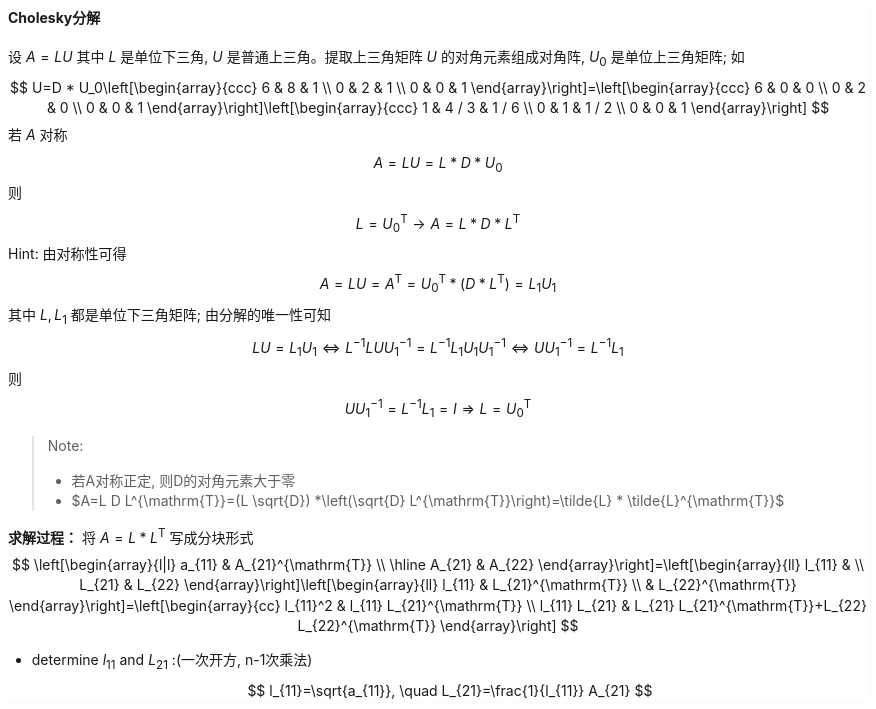 #### Cholesky分解
设 $A=L U$ 其中 $L$ 是单位下三角, $U$ 是普通上三角。提取上三角矩阵 $U$ 的对角元素组成对角阵, $U_0$ 是单位上三角矩阵; 如
$$
U=D * U_0\left[\begin{array}{ccc}
6 & 8 & 1 \\
0 & 2 & 1 \\
0 & 0 & 1
\end{array}\right]=\left[\begin{array}{ccc}
6 & 0 & 0 \\
0 & 2 & 0 \\
0 & 0 & 1
\end{array}\right]\left[\begin{array}{ccc}
1 & 4 / 3 & 1 / 6 \\
0 & 1 & 1 / 2 \\
0 & 0 & 1
\end{array}\right]
$$
若 $A$ 对称
$$
A=L U=L * D * U_0
$$
则
$$
L=U_0^{\mathrm{T}} \rightarrow A=L * D * L^{\mathrm{T}}
$$
Hint: 由对称性可得
$$
A=L U=A^{\mathrm{T}}=U_0^{\mathrm{T}} *\left(D * L^{\mathrm{T}}\right)=L_1 U_1
$$
其中 $L, L_1$ 都是单位下三角矩阵; 由分解的唯一性可知
$$
L U=L_1 U_1 \Leftrightarrow L^{-1} L U U_1^{-1}=L^{-1} L_1 U_1 U_1^{-1} \Leftrightarrow U U_1^{-1}=L^{-1} L_1
$$
则
$$
U U_1^{-1}=L^{-1} L_1=I \Rightarrow L=U_0^{\mathrm{T}}
$$
>Note:
>* 若A对称正定, 则D的对角元素⼤于零
>* $A=L D L^{\mathrm{T}}=(L \sqrt{D}) *\left(\sqrt{D} L^{\mathrm{T}}\right)=\tilde{L} * \tilde{L}^{\mathrm{T}}$

**求解过程：**
将 $A=L * L^{\mathrm{T}}$ 写成分块形式
$$
\left[\begin{array}{l|l}
a_{11} & A_{21}^{\mathrm{T}} \\
\hline A_{21} & A_{22}
\end{array}\right]=\left[\begin{array}{ll}
l_{11} & \\
L_{21} & L_{22}
\end{array}\right]\left[\begin{array}{ll}
l_{11} & L_{21}^{\mathrm{T}} \\
& L_{22}^{\mathrm{T}}
\end{array}\right]=\left[\begin{array}{cc}
l_{11}^2 & l_{11} L_{21}^{\mathrm{T}} \\
l_{11} L_{21} & L_{21} L_{21}^{\mathrm{T}}+L_{22} L_{22}^{\mathrm{T}}
\end{array}\right]
$$
- determine $l_{11}$ and $L_{21}$ :(一次开方, n-1次乘法)
$$
l_{11}=\sqrt{a_{11}}, \quad L_{21}=\frac{1}{l_{11}} A_{21}
$$